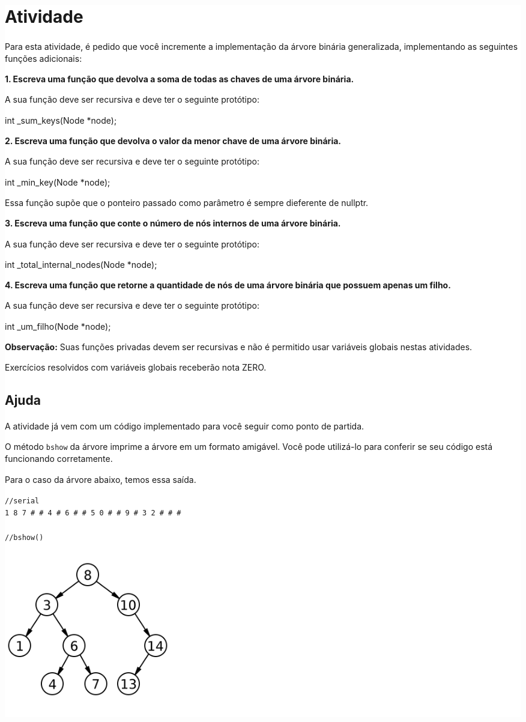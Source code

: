 # Atividade

Para esta atividade, é pedido que você incremente a implementação da árvore binária generalizada, implementando as seguintes funções adicionais:

**1. Escreva uma função que devolva a soma de todas as chaves de uma árvore binária.**

A sua função deve ser recursiva e deve ter o seguinte protótipo:

int _sum_keys(Node *node);

  
**2. Escreva uma função que devolva o valor da menor chave de uma árvore binária.**

A sua função deve ser recursiva e deve ter o seguinte protótipo:

int _min_key(Node *node);

Essa função supõe que o ponteiro passado como parâmetro é sempre dieferente de nullptr.

**3. Escreva uma função que conte o número de nós internos de uma árvore binária.**

A sua função deve ser recursiva e deve ter o seguinte protótipo:

int _total_internal_nodes(Node *node);

**4. Escreva uma função que retorne a quantidade de nós de uma árvore binária que possuem apenas um filho.**

A sua função deve ser recursiva e deve ter o seguinte protótipo:

int _um_filho(Node *node);

**Observação:** Suas funções privadas devem ser recursivas e não é permitido usar variáveis globais nestas atividades.

Exercícios resolvidos com variáveis globais receberão nota ZERO.

## Ajuda

A atividade já vem com um código implementado para você seguir como ponto de partida.

O método `bshow` da árvore imprime a árvore em um formato amigável. Você pode utilizá-lo para conferir se seu código está funcionando corretamente.

Para o caso da árvore abaixo, temos essa saída.

```
//serial
1 8 7 # # 4 # 6 # # 5 0 # # 9 # 3 2 # # #

//bshow()
```
![Árvore binária](img/arvore.png)
